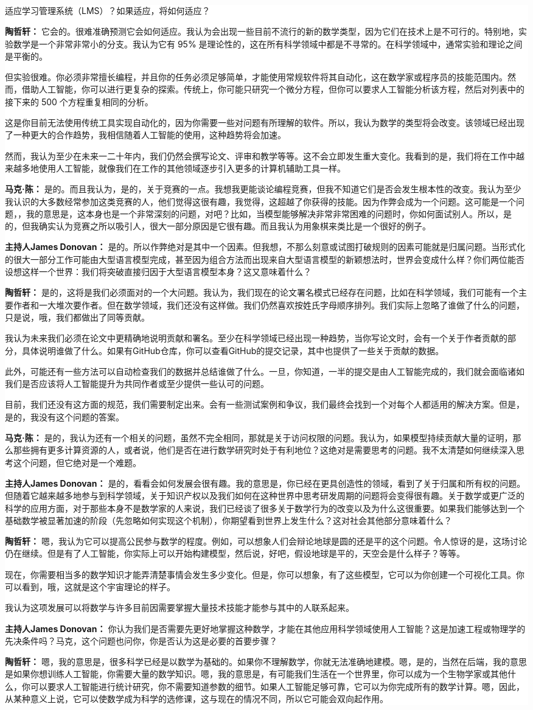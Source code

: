 适应学习管理系统（LMS）？如果适应，将如何适应？

**陶哲轩：**
它会的。很难准确预测它会如何适应。我认为会出现一些目前不流行的新的数学类型，因为它们在技术上是不可行的。特别地，实验数学是一个非常非常小的分支。我认为它有
95% 是理论性的，这在所有科学领域中都是不寻常的。在科学领域中，通常实验和理论之间是平衡的。

但实验很难。你必须非常擅长编程，并且你的任务必须足够简单，才能使用常规软件将其自动化，这在数学家或程序员的技能范围内。然而，借助人工智能，你可以进行更复杂的探索。传统上，你可能只研究一个微分方程，但你可以要求人工智能分析该方程，然后对列表中的接下来的
500 个方程重复相同的分析。

这是你目前无法使用传统工具实现自动化的，因为你需要一些对问题有所理解的软件。所以，我认为数学的类型将会改变。该领域已经出现了一种更大的合作趋势，我相信随着人工智能的使用，这种趋势将会加速。

然而，我认为至少在未来一二十年内，我们仍然会撰写论文、评审和教学等等。这不会立即发生重大变化。我看到的是，我们将在工作中越来越多地使用人工智能，就像我们在工作的其他领域逐步引入更多的计算机辅助工具一样。

**马克·陈：**
是的。而且我认为，是的，关于竞赛的一点。我想我更能谈论编程竞赛，但我不知道它们是否会发生根本性的改变。我认为至少我认识的大多数经常参加这类竞赛的人，他们觉得这很有趣，我觉得，这超越了你获得的技能。因为作弊会成为一个问题。这可能是一个问题，，我的意思是，这本身也是一个非常深刻的问题，对吧？比如，当模型能够解决非常非常困难的问题时，你如何面试别人。所以，是的，但我确实认为竞赛之所以吸引人，很大一部分原因是它很有趣。而且我认为用象棋来类比是一个很好的例子。

**主持人James Donovan：**
是的。所以作弊绝对是其中一个因素。但我想，不那么刻意或试图打破规则的因素可能就是归属问题。当形式化的很大一部分工作可能由大型语言模型完成，甚至因为组合方法而出现来自大型语言模型的新颖想法时，世界会变成什么样？你们两位能否设想这样一个世界：我们将突破直接归因于大型语言模型本身？这又意味着什么？

**陶哲轩：**
是的，这将是我们必须面对的一个大问题。我认为，我们现在的论文署名模式已经存在问题，比如在科学领域，我们可能有一个主要作者和一大堆次要作者。但在数学领域，我们还没有这样做。我们仍然喜欢按姓氏字母顺序排列。我们实际上忽略了谁做了什么的问题，只是说，哦，我们都做出了同等贡献。

我认为未来我们必须在论文中更精确地说明贡献和署名。至少在科学领域已经出现一种趋势，当你写论文时，会有一个关于作者贡献的部分，具体说明谁做了什么。如果有GitHub仓库，你可以查看GitHub的提交记录，其中也提供了一些关于贡献的数据。

此外，可能还有一些方法可以自动检查我们的数据并总结谁做了什么。一旦，你知道，一半的提交是由人工智能完成的，我们就会面临诸如我们是否应该将人工智能提升为共同作者或至少提供一些认可的问题。

目前，我们还没有这方面的规范，我们需要制定出来。会有一些测试案例和争议，我们最终会找到一个对每个人都适用的解决方案。但是，是的，我没有这个问题的答案。

**马克·陈：**
是的，我认为还有一个相关的问题，虽然不完全相同，那就是关于访问权限的问题。我认为，如果模型持续贡献大量的证明，那么那些拥有更多计算资源的人，或者说，他们是否在进行数学研究时处于有利地位？这绝对是需要思考的问题。我不太清楚如何继续深入思考这个问题，但它绝对是一个难题。

**主持人James Donovan：**
是的，看看会如何发展会很有趣。我的意思是，你已经在更具创造性的领域，看到了关于归属和所有权的问题。但随着它越来越多地参与到科学领域，关于知识产权以及我们如何在这种世界中思考研发周期的问题将会变得很有趣。关于数学或更广泛的科学的应用方面，对于那些本身不是数学家的人来说，我们已经谈了很多关于数学行为的改变以及为什么这很重要。如果我们能够达到一个基础数学被显著加速的阶段（先忽略如何实现这个机制），你期望看到世界上发生什么？这对社会其他部分意味着什么？

**陶哲轩：**
嗯，我认为它可以提高公民参与数学的程度。例如，可以想象人们会辩论地球是圆的还是平的这个问题。令人惊讶的是，这场讨论仍在继续。但是有了人工智能，你实际上可以开始构建模型，然后说，好吧，假设地球是平的，天空会是什么样子？等等。

现在，你需要相当多的数学知识才能弄清楚事情会发生多少变化。但是，你可以想象，有了这些模型，它可以为你创建一个可视化工具。你可以看到，哦，这就是这个宇宙理论的样子。

我认为这项发展可以将数学与许多目前因需要掌握大量技术技能才能参与其中的人联系起来。

**主持人James Donovan：**
你认为我们是否需要先更好地掌握这种数学，才能在其他应用科学领域使用人工智能？这是加速工程或物理学的先决条件吗？马克，这个问题也问你，你是否认为这是必要的首要步骤？

**陶哲轩：**
嗯，我的意思是，很多科学已经是以数学为基础的。如果你不理解数学，你就无法准确地建模。嗯，是的，当然在后端，我的意思是如果你想训练人工智能，你需要大量的数学知识。嗯，我的意思是，有可能我们生活在一个世界里，你可以成为一个生物学家或其他什么，你可以要求人工智能进行统计研究，你不需要知道参数的细节。如果人工智能足够可靠，它可以为你完成所有的数学计算。嗯，因此，从某种意义上说，它可以使数学成为科学的选修课，这与现在的情况不同，所以它可能会双向起作用。
